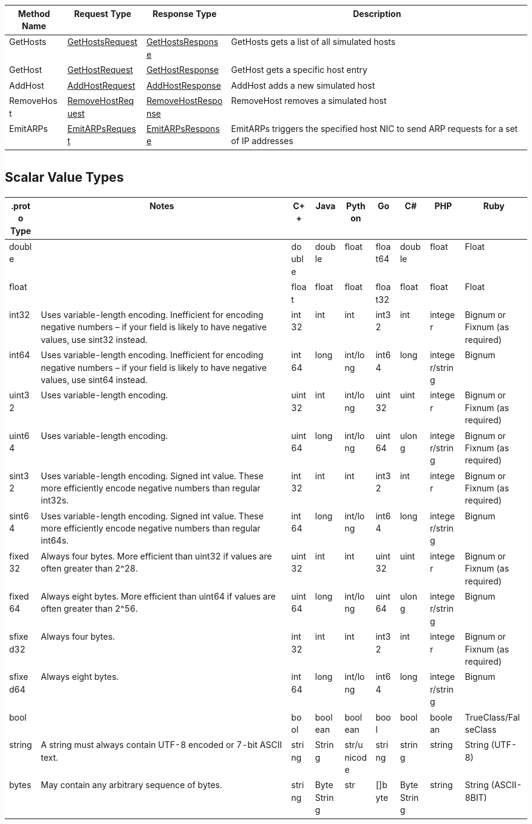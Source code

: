 | Method Name | Request Type | Response Type | Description |
| ----------- | ------------ | ------------- | ------------|
| GetHosts | [GetHostsRequest](#onos-fabricsim-GetHostsRequest) | [GetHostsResponse](#onos-fabricsim-GetHostsResponse) | GetHosts gets a list of all simulated hosts |
| GetHost | [GetHostRequest](#onos-fabricsim-GetHostRequest) | [GetHostResponse](#onos-fabricsim-GetHostResponse) | GetHost gets a specific host entry |
| AddHost | [AddHostRequest](#onos-fabricsim-AddHostRequest) | [AddHostResponse](#onos-fabricsim-AddHostResponse) | AddHost adds a new simulated host |
| RemoveHost | [RemoveHostRequest](#onos-fabricsim-RemoveHostRequest) | [RemoveHostResponse](#onos-fabricsim-RemoveHostResponse) | RemoveHost removes a simulated host |
| EmitARPs | [EmitARPsRequest](#onos-fabricsim-EmitARPsRequest) | [EmitARPsResponse](#onos-fabricsim-EmitARPsResponse) | EmitARPs triggers the specified host NIC to send ARP requests for a set of IP addresses |

 



## Scalar Value Types

| .proto Type | Notes | C++ | Java | Python | Go | C# | PHP | Ruby |
| ----------- | ----- | --- | ---- | ------ | -- | -- | --- | ---- |
| <a name="double" /> double |  | double | double | float | float64 | double | float | Float |
| <a name="float" /> float |  | float | float | float | float32 | float | float | Float |
| <a name="int32" /> int32 | Uses variable-length encoding. Inefficient for encoding negative numbers – if your field is likely to have negative values, use sint32 instead. | int32 | int | int | int32 | int | integer | Bignum or Fixnum (as required) |
| <a name="int64" /> int64 | Uses variable-length encoding. Inefficient for encoding negative numbers – if your field is likely to have negative values, use sint64 instead. | int64 | long | int/long | int64 | long | integer/string | Bignum |
| <a name="uint32" /> uint32 | Uses variable-length encoding. | uint32 | int | int/long | uint32 | uint | integer | Bignum or Fixnum (as required) |
| <a name="uint64" /> uint64 | Uses variable-length encoding. | uint64 | long | int/long | uint64 | ulong | integer/string | Bignum or Fixnum (as required) |
| <a name="sint32" /> sint32 | Uses variable-length encoding. Signed int value. These more efficiently encode negative numbers than regular int32s. | int32 | int | int | int32 | int | integer | Bignum or Fixnum (as required) |
| <a name="sint64" /> sint64 | Uses variable-length encoding. Signed int value. These more efficiently encode negative numbers than regular int64s. | int64 | long | int/long | int64 | long | integer/string | Bignum |
| <a name="fixed32" /> fixed32 | Always four bytes. More efficient than uint32 if values are often greater than 2^28. | uint32 | int | int | uint32 | uint | integer | Bignum or Fixnum (as required) |
| <a name="fixed64" /> fixed64 | Always eight bytes. More efficient than uint64 if values are often greater than 2^56. | uint64 | long | int/long | uint64 | ulong | integer/string | Bignum |
| <a name="sfixed32" /> sfixed32 | Always four bytes. | int32 | int | int | int32 | int | integer | Bignum or Fixnum (as required) |
| <a name="sfixed64" /> sfixed64 | Always eight bytes. | int64 | long | int/long | int64 | long | integer/string | Bignum |
| <a name="bool" /> bool |  | bool | boolean | boolean | bool | bool | boolean | TrueClass/FalseClass |
| <a name="string" /> string | A string must always contain UTF-8 encoded or 7-bit ASCII text. | string | String | str/unicode | string | string | string | String (UTF-8) |
| <a name="bytes" /> bytes | May contain any arbitrary sequence of bytes. | string | ByteString | str | []byte | ByteString | string | String (ASCII-8BIT) |

